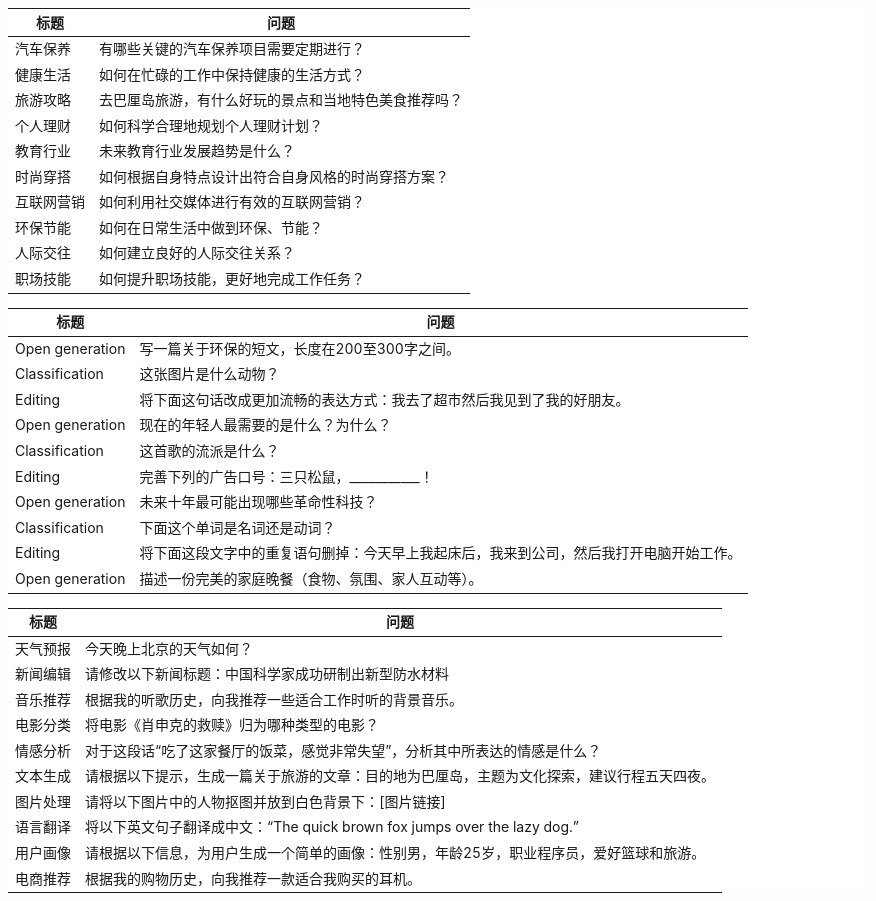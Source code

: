 |标题|问题|
|---|---|
|汽车保养|有哪些关键的汽车保养项目需要定期进行？|
|健康生活|如何在忙碌的工作中保持健康的生活方式？|
|旅游攻略|去巴厘岛旅游，有什么好玩的景点和当地特色美食推荐吗？|
|个人理财|如何科学合理地规划个人理财计划？|
|教育行业|未来教育行业发展趋势是什么？|
|时尚穿搭|如何根据自身特点设计出符合自身风格的时尚穿搭方案？|
|互联网营销|如何利用社交媒体进行有效的互联网营销？|
|环保节能|如何在日常生活中做到环保、节能？|
|人际交往|如何建立良好的人际交往关系？|
|职场技能|如何提升职场技能，更好地完成工作任务？|

| 标题 | 问题 |
| --- | --- |
| Open generation | 写一篇关于环保的短文，长度在200至300字之间。|
| Classification | 这张图片是什么动物？ |
| Editing | 将下面这句话改成更加流畅的表达方式：我去了超市然后我见到了我的好朋友。 |
| Open generation | 现在的年轻人最需要的是什么？为什么？|
| Classification | 这首歌的流派是什么？ |
| Editing | 完善下列的广告口号：三只松鼠，___________！ |
| Open generation | 未来十年最可能出现哪些革命性科技？ |
| Classification | 下面这个单词是名词还是动词？ |
| Editing | 将下面这段文字中的重复语句删掉：今天早上我起床后，我来到公司，然后我打开电脑开始工作。 |
| Open generation | 描述一份完美的家庭晚餐（食物、氛围、家人互动等）。|

|标题|问题|
|----|----|
|天气预报|今天晚上北京的天气如何？|
|新闻编辑|请修改以下新闻标题：中国科学家成功研制出新型防水材料|
|音乐推荐|根据我的听歌历史，向我推荐一些适合工作时听的背景音乐。|
|电影分类|将电影《肖申克的救赎》归为哪种类型的电影？|
|情感分析|对于这段话“吃了这家餐厅的饭菜，感觉非常失望”，分析其中所表达的情感是什么？|
|文本生成|请根据以下提示，生成一篇关于旅游的文章：目的地为巴厘岛，主题为文化探索，建议行程五天四夜。|
|图片处理|请将以下图片中的人物抠图并放到白色背景下：[图片链接]|
|语言翻译|将以下英文句子翻译成中文：“The quick brown fox jumps over the lazy dog.”|
|用户画像|请根据以下信息，为用户生成一个简单的画像：性别男，年龄25岁，职业程序员，爱好篮球和旅游。|
|电商推荐|根据我的购物历史，向我推荐一款适合我购买的耳机。|
